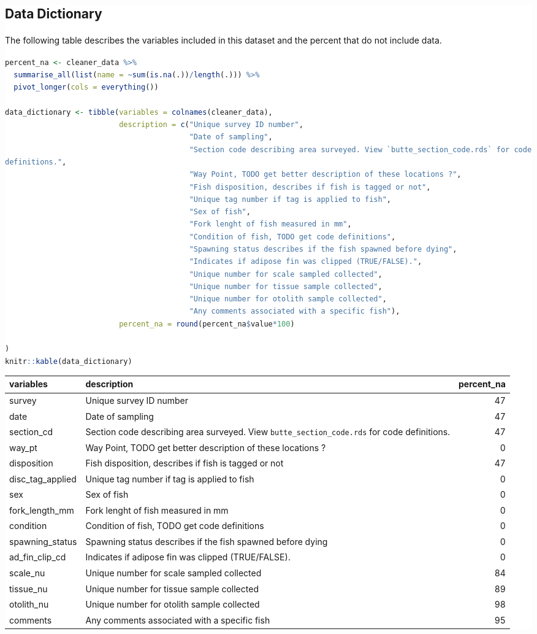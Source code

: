 ## Data Dictionary

The following table describes the variables included in this dataset and
the percent that do not include data.

``` r
percent_na <- cleaner_data %>%
  summarise_all(list(name = ~sum(is.na(.))/length(.))) %>%
  pivot_longer(cols = everything())
  
data_dictionary <- tibble(variables = colnames(cleaner_data),
                          description = c("Unique survey ID number", 
                                          "Date of sampling",
                                          "Section code describing area surveyed. View `butte_section_code.rds` for code definitions.",
                                          "Way Point, TODO get better description of these locations ?",
                                          "Fish disposition, describes if fish is tagged or not",
                                          "Unique tag number if tag is applied to fish",
                                          "Sex of fish",
                                          "Fork lenght of fish measured in mm",
                                          "Condition of fish, TODO get code definitions",
                                          "Spawning status describes if the fish spawned before dying",
                                          "Indicates if adipose fin was clipped (TRUE/FALSE).",
                                          "Unique number for scale sampled collected",
                                          "Unique number for tissue sample collected",
                                          "Unique number for otolith sample collected",
                                          "Any comments associated with a specific fish"),
                          percent_na = round(percent_na$value*100)
                          
)
knitr::kable(data_dictionary)
```

| variables          | description                                                                                | percent\_na |
|:-------------------|:-------------------------------------------------------------------------------------------|------------:|
| survey             | Unique survey ID number                                                                    |          47 |
| date               | Date of sampling                                                                           |          47 |
| section\_cd        | Section code describing area surveyed. View `butte_section_code.rds` for code definitions. |          47 |
| way\_pt            | Way Point, TODO get better description of these locations ?                                |           0 |
| disposition        | Fish disposition, describes if fish is tagged or not                                       |          47 |
| disc\_tag\_applied | Unique tag number if tag is applied to fish                                                |           0 |
| sex                | Sex of fish                                                                                |           0 |
| fork\_length\_mm   | Fork lenght of fish measured in mm                                                         |           0 |
| condition          | Condition of fish, TODO get code definitions                                               |           0 |
| spawning\_status   | Spawning status describes if the fish spawned before dying                                 |           0 |
| ad\_fin\_clip\_cd  | Indicates if adipose fin was clipped (TRUE/FALSE).                                         |           0 |
| scale\_nu          | Unique number for scale sampled collected                                                  |          84 |
| tissue\_nu         | Unique number for tissue sample collected                                                  |          89 |
| otolith\_nu        | Unique number for otolith sample collected                                                 |          98 |
| comments           | Any comments associated with a specific fish                                               |          95 |
